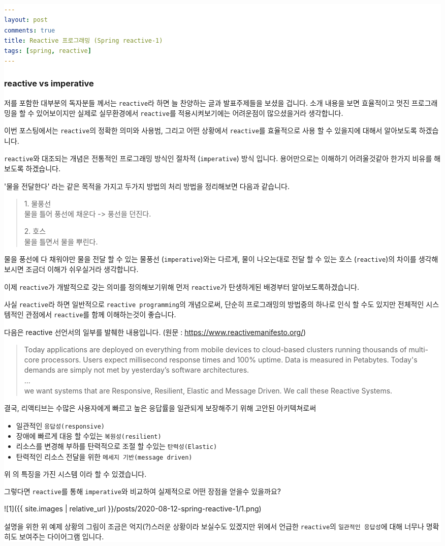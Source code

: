 ```yaml
---
layout: post
comments: true
title: Reactive 프로그래밍 (Spring reactive-1)
tags: [spring, reactive]
---
```


### reactive vs imperative

저를 포함한 대부분의 독자분들 께서는 `reactive`라 하면 늘 찬양하는 글과 발표주제들을 보셨을 겁니다. 소개 내용을 보면 효율적이고 멋진 프로그래밍을 할 수 있어보이지만 실제로 실무환경에서 `reactive`를 적용시켜보기에는 어려운점이 많으셨을거라 생각합니다.

이번 포스팅에서는 `reactive`의 정확한 의미와 사용범, 그리고 어떤 상황에서 `reactive`를 효율적으로 사용 할 수 있을지에 대해서 알아보도록 하겠습니다.

`reactive`와 대조되는 개념은 전통적인 프로그래밍 방식인 절차적 (`imperative`) 방식 입니다. 용어만으로는 이해하기 어려울것같아 한가지 비유를 해보도록 하겠습니다.

'물을 전달한다' 라는 같은 목적을 가지고 두가지 방법의 처리 방법을 정리해보면 다음과 같습니다.  

> 1\. 물풍선   
> 물을 틀어 풍선에 채운다 -> 풍선을 던진다.  
> 
> 2\. 호스  
> 물을 틀면서 물을 뿌린다.

물을 풍선에 다 채워야만 물을 전달 할 수 있는 물풍선 (`imperative`)와는 다르게, 물이 나오는대로 전달 할 수 있는 호스 (`reactive`)의 차이를 생각해보시면 조금더 이해가 쉬우실거라 생각합니다.

이제 `reactive`가 개발적으로 갖는 의미를 정의해보기위해 먼저 `reactive`가 탄생하게된 배경부터 알아보도록하겠습니다.

사실 `reactive`라 하면 일반적으로 `reactive programming`의 개념으로써, 단순히 프로그래밍의 방법중의 하나로 인식 할 수도 있지만 전체적인 시스템적인 관점에서 `reactive`를 함께 이해하는것이 좋습니다.  

다음은 reactive 선언서의 일부를 발췌한 내용입니다. (원문 : https://www.reactivemanifesto.org/)

> Today applications are deployed on everything from mobile devices to cloud-based clusters running thousands of multi-core processors. Users expect millisecond response times and 100% uptime. Data is measured in Petabytes. Today's demands are simply not met by yesterday’s software architectures.  
> ...  
> we want systems that are Responsive, Resilient, Elastic and Message Driven. We call these Reactive Systems.

결국, 리액티브는 수많은 사용자에게 빠르고 높은 응답률을 일관되게 보장해주기 위해 고안된 아키텍쳐로써 
- 일관적인 `응답성(responsive)`
- 장애에 빠르게 대응 할 수있는 `복원성(resilient)`
- 리소스를 변경해 부하를 탄력적으로 조절 할 수있는 `탄력성(Elastic)`
- 탄력적인 리소스 전달을 위한 `메세지 기반(message driven)`  

위 의 특징을 가진 시스템 이라 할 수 있겠습니다.

그렇다면 `reactive`를 통해 `imperative`와 비교하여 실제적으로 어떤 장점을 얻을수 있을까요?

![1]({{ site.images | relative_url }}/posts/2020-08-12-spring-reactive-1/1.png)  

설명을 위한 위 예제 상황의 그림이 조금은 억지(?)스러운 상황이라 보실수도 있겠지만 위에서 언급한 `reactive`의 `일관적인 응답성`에 대해 너무나 명확히도 보여주는 다이어그램 입니다.  
